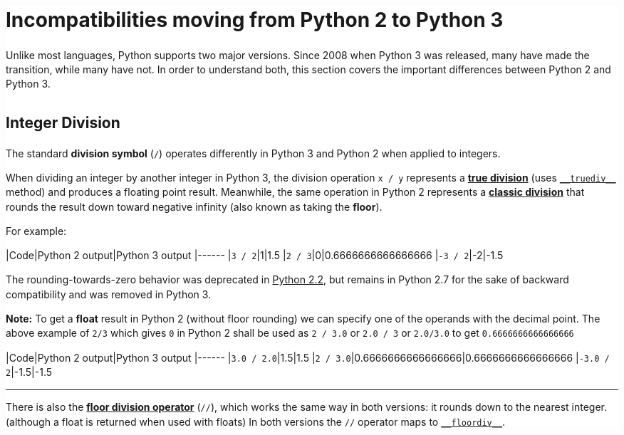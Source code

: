 # Incompatibilities moving from Python 2 to Python 3


Unlike most languages, Python supports two major versions. Since 2008 when Python 3 was released, many have made the transition, while many have not. In order to understand both, this section covers the important differences between Python 2 and Python 3.



## Integer Division


The standard **division symbol** (`/`) operates differently in Python 3 and Python 2 when applied to integers.

When dividing an integer by another integer in Python 3, the division operation `x / y` represents a [**true division**](http://web.archive.org/web/20170405224959/https://docs.python.org/2.2/whatsnew/node7.html) (uses [`__truediv__`](http://web.archive.org/web/20170405224959/https://docs.python.org/3/library/operator.html#operator.__truediv__) method)  and produces a floating point result.  Meanwhile, the same operation in Python 2 represents a [**classic division**](http://web.archive.org/web/20170405224959/https://docs.python.org/2.2/whatsnew/node7.html) that rounds the result down toward negative infinity (also known as taking the **floor**).

For example:

|Code|Python 2 output|Python 3 output
|------
|`3 / 2`|1|1.5
|`2 / 3`|0|0.6666666666666666
|`-3 / 2`|-2|-1.5

The rounding-towards-zero behavior was deprecated in [Python 2.2](http://web.archive.org/web/20170405224959/https://www.python.org/download/releases/2.2/), but remains in Python 2.7 for the sake of backward compatibility and was removed in Python 3.

**Note:** To get a **float** result in Python 2 (without floor rounding) we can specify one of the operands with the decimal point. The above example of `2/3` which gives `0` in Python 2 shall be used as `2 / 3.0` or `2.0 / 3` or `2.0/3.0` to get `0.6666666666666666`

|Code|Python 2 output|Python 3 output
|------
|`3.0 / 2.0`|1.5|1.5
|`2 / 3.0`|0.6666666666666666|0.6666666666666666
|`-3.0 / 2`|-1.5|-1.5

---


There is also the [**floor division operator**](http://web.archive.org/web/20170405224959/http://python-reference.readthedocs.io/en/latest/docs/operators/floor_division.html) (`//`), which works the same way in both versions: it rounds down to the nearest integer. (although a float is returned when used with floats)  In both versions the `//` operator maps to [`__floordiv__`](http://web.archive.org/web/20170405224959/https://docs.python.org/3/library/operator.html#operator.__floordiv__).

